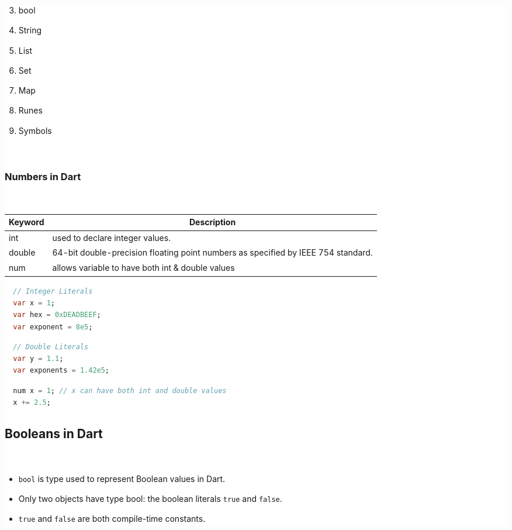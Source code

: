 3. bool

4. String

5. List

6. Set

7. Map

8. Runes

9. Symbols

<br/>

### Numbers in Dart

<br/>

| Keyword | Description                                                                       |
| ------- | --------------------------------------------------------------------------------- |
| int     | used to declare integer values.                                                   |
| double  | 64-bit double-precision floating point numbers as specified by IEEE 754 standard. |
| num     | allows variable to have both int & double values                                  |

```dart
  // Integer Literals
  var x = 1;
  var hex = 0xDEADBEEF;
  var exponent = 8e5;

```

```dart
  // Double Literals
  var y = 1.1;
  var exponents = 1.42e5;

```

```dart
  num x = 1; // x can have both int and double values
  x += 2.5;

```

## Booleans in Dart

<br/>

- `bool` is type used to represent Boolean values in Dart.

- Only two objects have type bool: the boolean literals `true` and `false`.

- `true` and `false` are both compile-time constants.
